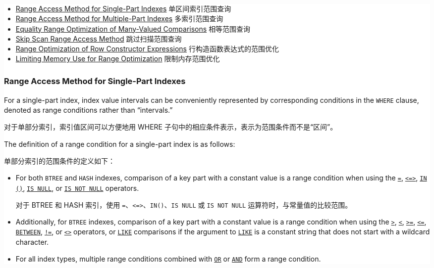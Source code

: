 - [Range Access Method for Single-Part Indexes](https://dev.mysql.com/doc/refman/8.1/en/range-optimization.html#range-access-single-part) 单区间索引范围查询
- [Range Access Method for Multiple-Part Indexes](https://dev.mysql.com/doc/refman/8.1/en/range-optimization.html#range-access-multi-part) 多索引范围查询
- [Equality Range Optimization of Many-Valued Comparisons](https://dev.mysql.com/doc/refman/8.1/en/range-optimization.html#equality-range-optimization) 相等范围查询
- [Skip Scan Range Access Method](https://dev.mysql.com/doc/refman/8.1/en/range-optimization.html#range-access-skip-scan) 跳过扫描范围查询
- [Range Optimization of Row Constructor Expressions](https://dev.mysql.com/doc/refman/8.1/en/range-optimization.html#row-constructor-range-optimization) 行构造函数表达式的范围优化
- [Limiting Memory Use for Range Optimization](https://dev.mysql.com/doc/refman/8.1/en/range-optimization.html#range-optimization-memory-use) 限制内存范围优化

### Range Access Method for Single-Part Indexes

For a single-part index, index value intervals can be conveniently represented by corresponding conditions in the `WHERE` clause, denoted as range conditions rather than “intervals.”

对于单部分索引，索引值区间可以方便地用 WHERE 子句中的相应条件表示，表示为范围条件而不是“区间”。

The definition of a range condition for a single-part index is as follows:

单部分索引的范围条件的定义如下：

- For both `BTREE` and `HASH` indexes, comparison of a key part with a constant value is a range condition when using the [`=`](https://dev.mysql.com/doc/refman/8.1/en/comparison-operators.html#operator_equal), [`<=>`](https://dev.mysql.com/doc/refman/8.1/en/comparison-operators.html#operator_equal-to), [`IN()`](https://dev.mysql.com/doc/refman/8.1/en/comparison-operators.html#operator_in), [`IS NULL`](https://dev.mysql.com/doc/refman/8.1/en/comparison-operators.html#operator_is-null), or [`IS NOT NULL`](https://dev.mysql.com/doc/refman/8.1/en/comparison-operators.html#operator_is-not-null) operators.

  对于 BTREE 和 HASH 索引，使用 `=`、`<=>`、`IN()`、`IS NULL` 或 `IS NOT NULL` 运算符时，与常量值的比较范围。

- Additionally, for `BTREE` indexes, comparison of a key part with a constant value is a range condition when using the [`>`](https://dev.mysql.com/doc/refman/8.1/en/comparison-operators.html#operator_greater-than), [`<`](https://dev.mysql.com/doc/refman/8.1/en/comparison-operators.html#operator_less-than), [`>=`](https://dev.mysql.com/doc/refman/8.1/en/comparison-operators.html#operator_greater-than-or-equal), [`<=`](https://dev.mysql.com/doc/refman/8.1/en/comparison-operators.html#operator_less-than-or-equal), [`BETWEEN`](https://dev.mysql.com/doc/refman/8.1/en/comparison-operators.html#operator_between), [`!=`](https://dev.mysql.com/doc/refman/8.1/en/comparison-operators.html#operator_not-equal), or [`<>`](https://dev.mysql.com/doc/refman/8.1/en/comparison-operators.html#operator_not-equal) operators, or [`LIKE`](https://dev.mysql.com/doc/refman/8.1/en/string-comparison-functions.html#operator_like) comparisons if the argument to [`LIKE`](https://dev.mysql.com/doc/refman/8.1/en/string-comparison-functions.html#operator_like) is a constant string that does not start with a wildcard character.

- For all index types, multiple range conditions combined with [`OR`](https://dev.mysql.com/doc/refman/8.1/en/logical-operators.html#operator_or) or [`AND`](https://dev.mysql.com/doc/refman/8.1/en/logical-operators.html#operator_and) form a range condition.


